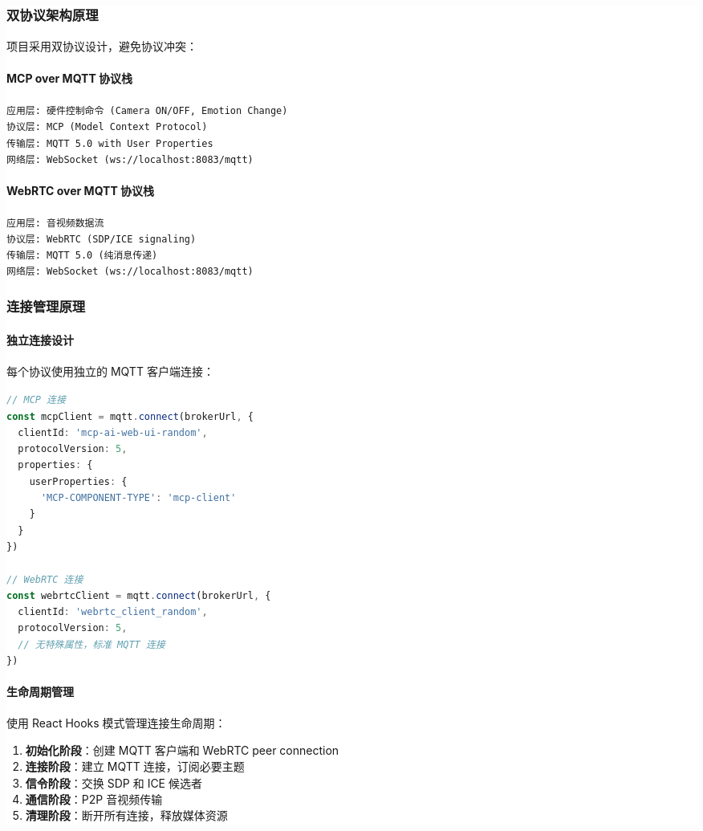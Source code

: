 ### 双协议架构原理

项目采用双协议设计，避免协议冲突：

#### MCP over MQTT 协议栈

```shell
应用层: 硬件控制命令 (Camera ON/OFF, Emotion Change)
协议层: MCP (Model Context Protocol) 
传输层: MQTT 5.0 with User Properties
网络层: WebSocket (ws://localhost:8083/mqtt)
```

#### WebRTC over MQTT 协议栈  

```shell
应用层: 音视频数据流
协议层: WebRTC (SDP/ICE signaling)
传输层: MQTT 5.0 (纯消息传递)
网络层: WebSocket (ws://localhost:8083/mqtt)
```

### 连接管理原理

#### 独立连接设计

每个协议使用独立的 MQTT 客户端连接：

```typescript
// MCP 连接
const mcpClient = mqtt.connect(brokerUrl, {
  clientId: 'mcp-ai-web-ui-random',
  protocolVersion: 5,
  properties: {
    userProperties: {
      'MCP-COMPONENT-TYPE': 'mcp-client'
    }
  }
})

// WebRTC 连接
const webrtcClient = mqtt.connect(brokerUrl, {
  clientId: 'webrtc_client_random',
  protocolVersion: 5,
  // 无特殊属性，标准 MQTT 连接
})
```

#### 生命周期管理

使用 React Hooks 模式管理连接生命周期：

1. **初始化阶段**：创建 MQTT 客户端和 WebRTC peer connection
2. **连接阶段**：建立 MQTT 连接，订阅必要主题
3. **信令阶段**：交换 SDP 和 ICE 候选者
4. **通信阶段**：P2P 音视频传输
5. **清理阶段**：断开所有连接，释放媒体资源
